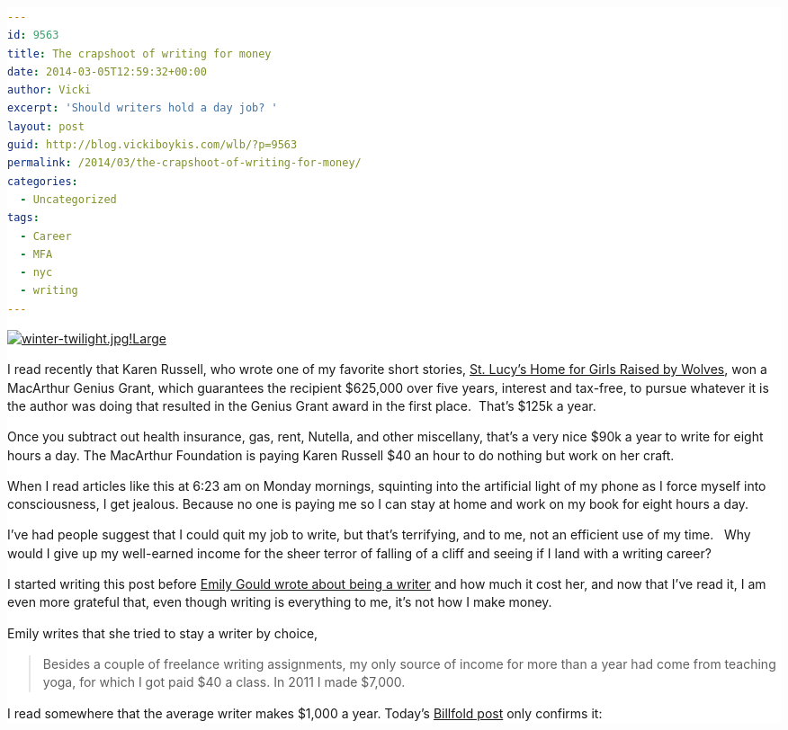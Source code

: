 ```yaml
---
id: 9563
title: The crapshoot of writing for money
date: 2014-03-05T12:59:32+00:00
author: Vicki
excerpt: 'Should writers hold a day job? '
layout: post
guid: http://blog.vickiboykis.com/wlb/?p=9563
permalink: /2014/03/the-crapshoot-of-writing-for-money/
categories:
  - Uncategorized
tags:
  - Career
  - MFA
  - nyc
  - writing
---
```

[<img class="aligncenter size-medium wp-image-9565" alt="winter-twilight.jpg!Large" src="https://raw.githubusercontent.com/veekaybee/wlb/gh-pages/assets/images/2014/02/winter-twilight.jpgLarge-580x450.jpg" width="580" height="450" />](https://raw.githubusercontent.com/veekaybee/wlb/gh-pages/assets/images/2014/02/winter-twilight.jpgLarge.jpg)

I read recently that Karen Russell, who wrote one of my favorite short stories, <a href="http://www.amazon.com/Lucys-Raised-Wolves-Vintage-Contemporaries/dp/0307276678" target="_blank">St. Lucy&#8217;s Home for Girls Raised by Wolves</a>, won a MacArthur Genius Grant, which guarantees the recipient $625,000 over five years, interest and tax-free, to pursue whatever it is the author was doing that resulted in the Genius Grant award in the first place.  That&#8217;s $125k a year.



Once you subtract out health insurance, gas, rent, Nutella, and other miscellany, that&#8217;s a very nice $90k a year to write for eight hours a day. The MacArthur Foundation is paying Karen Russell $40 an hour to do nothing but work on her craft.

When I read articles like this at 6:23 am on Monday mornings, squinting into the artificial light of my phone as I force myself into consciousness, I get jealous. Because no one is paying me so I can stay at home and work on my book for eight hours a day.

I&#8217;ve had people suggest that I could quit my job to write, but that&#8217;s terrifying, and to me, not an efficient use of my time.   Why would I give up my well-earned income for the sheer terror of falling of a cliff and seeing if I land with a writing career?

I started writing this post before <a href="https://medium.com/debt-ridden/35d7c8aec846" target="_blank">Emily Gould wrote about being a writer</a> and how much it cost her, and now that I&#8217;ve read it, I am even more grateful that, even though writing is everything to me, it&#8217;s not how I make money.

Emily writes that she tried to stay a writer by choice,

> Besides a couple of freelance writing assignments, my only source of income for more than a year had come from teaching yoga, for which I got paid $40 a class. In 2011 I made $7,000.

I read somewhere that the average writer makes $1,000 a year. Today&#8217;s <a href="http://thebillfold.com/2014/03/listicles-copy-content-and-essays-how-a-freelance-writer-makes-a-living/" target="_blank">Billfold post</a> only confirms it:
